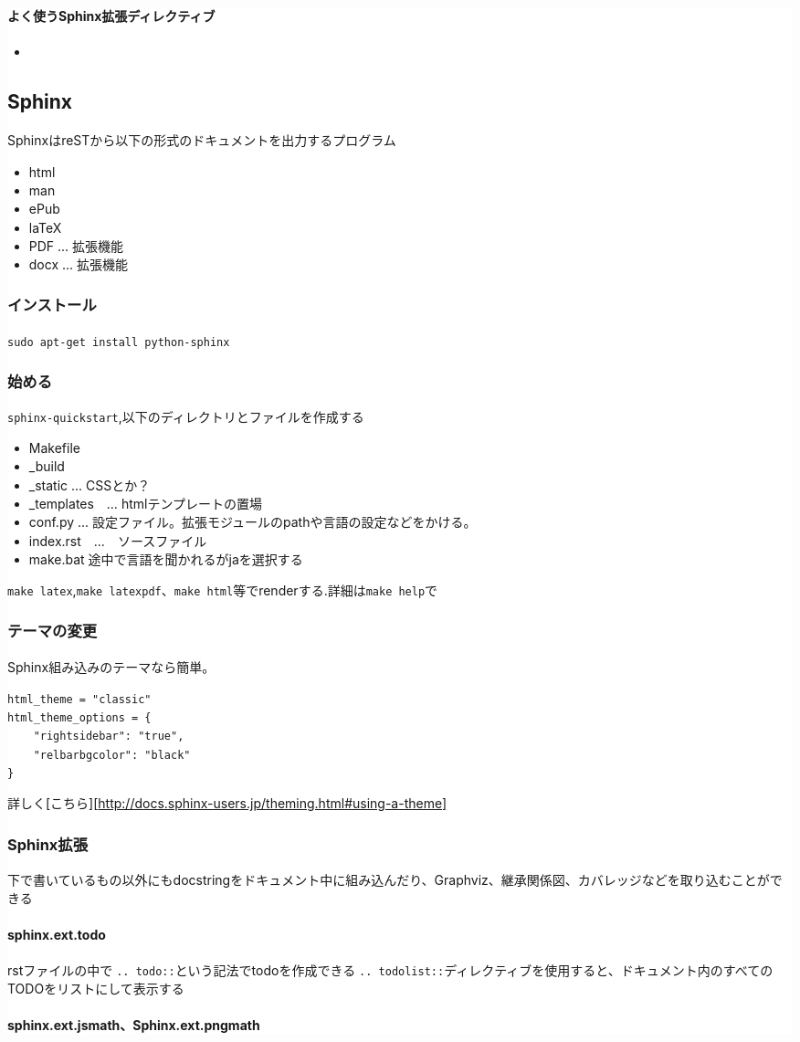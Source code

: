 #### よく使うSphinx拡張ディレクティブ

*

## Sphinx
SphinxはreSTから以下の形式のドキュメントを出力するプログラム

- html
- man
- ePub
- laTeX
- PDF ... 拡張機能
- docx ... 拡張機能

### インストール
`sudo apt-get install python-sphinx`

### 始める
`sphinx-quickstart`,以下のディレクトリとファイルを作成する

- Makefile
- _build
- _static ... CSSとか？
- _templates　… htmlテンプレートの置場
- conf.py ... 設定ファイル。拡張モジュールのpathや言語の設定などをかける。
- index.rst　...　ソースファイル
- make.bat
途中で言語を聞かれるがjaを選択する

`make latex`,`make latexpdf`、`make html`等でrenderする.詳細は`make help`で

### テーマの変更
Sphinx組み込みのテーマなら簡単。
```
html_theme = "classic"
html_theme_options = {
    "rightsidebar": "true",
    "relbarbgcolor": "black"
}
```
詳しく[こちら][http://docs.sphinx-users.jp/theming.html#using-a-theme]

### Sphinx拡張

下で書いているもの以外にもdocstringをドキュメント中に組み込んだり、Graphviz、継承関係図、カバレッジなどを取り込むことができる

#### sphinx.ext.todo

rstファイルの中で
`.. todo::`という記法でtodoを作成できる
`.. todolist::`ディレクティブを使用すると、ドキュメント内のすべてのTODOをリストにして表示する

#### sphinx.ext.jsmath、Sphinx.ext.pngmath
